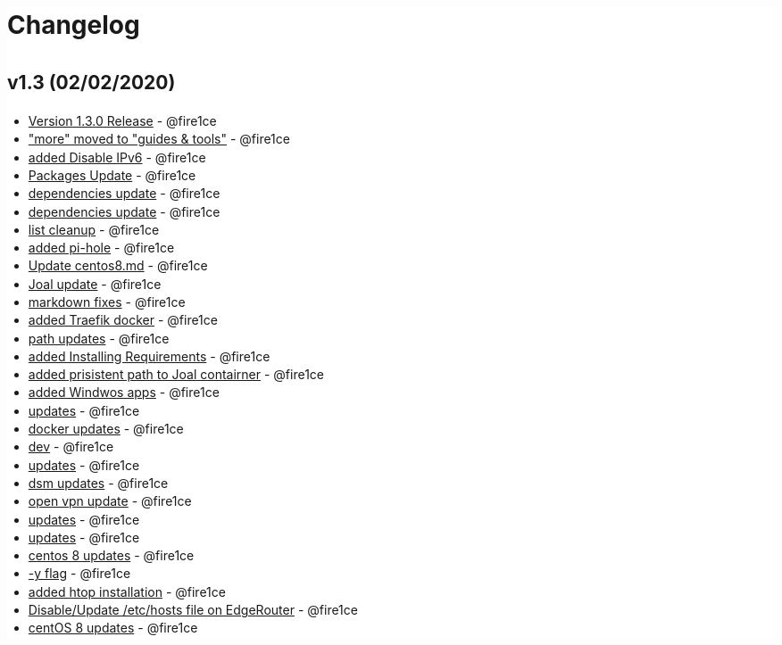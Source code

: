 # Changelog

## v1.3 (02/02/2020)
- [Version 1.3.0 Release](https://github.com/fire1ce/3os.org/commit/fdb2b87d1d8a425a3cf503859047fb597f4e2541) - @fire1ce
- ["more" moved to "guides & tools"](https://github.com/fire1ce/3os.org/commit/432d0f885bf1cfd040c5d185078b2009357e95fd) - @fire1ce
- [added Disable IPv6](https://github.com/fire1ce/3os.org/commit/58a5608cb5a7dc4f0be9ea0207cf12e5a5aaf987) - @fire1ce
- [Packages Update](https://github.com/fire1ce/3os.org/commit/5a1a8ee62c4dcee83098b345a5587b7696ab9b81) - @fire1ce
- [dependencies  update](https://github.com/fire1ce/3os.org/commit/a8e2a2719bc5cfe5d977c3dfaee6d10a2efb25ed) - @fire1ce
- [dependencies  update](https://github.com/fire1ce/3os.org/commit/09c6dd94b000de52244ca341c9ceb89e3bd27766) - @fire1ce
- [list cleanup](https://github.com/fire1ce/3os.org/commit/e2b875003539cff9be56a8f53b9f1e4882f94680) - @fire1ce
- [added pi-hole](https://github.com/fire1ce/3os.org/commit/842acf199ed1ff7bdfa82bb99188bd6c27b1074d) - @fire1ce
- [Update centos8.md](https://github.com/fire1ce/3os.org/commit/88a16db4da8a84b598dbcd1a7d67946403682022) - @fire1ce
- [Joal update](https://github.com/fire1ce/3os.org/commit/11d9144aae992db5cd0640d705ff49dc6329b46b) - @fire1ce
- [markdown fixes](https://github.com/fire1ce/3os.org/commit/b3a681949153eda0a0a54024b2eefcc65400491f) - @fire1ce
- [added Traefik docker](https://github.com/fire1ce/3os.org/commit/7548caa99bb57d967dad92932703f4f95a409b76) - @fire1ce
- [path updates](https://github.com/fire1ce/3os.org/commit/1cb1b74406e3648bc0ea94346b6c297f1525b1b6) - @fire1ce
- [added Installing Requirements](https://github.com/fire1ce/3os.org/commit/d8446d25509e228dbb67c30c4de3cb1feabb8bac) - @fire1ce
- [added prisistent path to Joal contairner](https://github.com/fire1ce/3os.org/commit/74e134b5eea554018d13af60b60174bbcfd8d76a) - @fire1ce
- [added Windwos apps](https://github.com/fire1ce/3os.org/commit/e297f9a5fb399a231a0a263d9db3f6942b80aed8) - @fire1ce
- [updates](https://github.com/fire1ce/3os.org/commit/519895aeae6815092c11dd7be9f1dbfb887c70c0) - @fire1ce
- [docker updates](https://github.com/fire1ce/3os.org/commit/6672ce9a0a30341b50ec6de1c9f01219b2e85438) - @fire1ce
- [dev](https://github.com/fire1ce/3os.org/commit/80c8a30627eaebdb65c98ec0bb74b285ccff9d3e) - @fire1ce
- [updates](https://github.com/fire1ce/3os.org/commit/3db2ee7bea969e0a335e6708d15cc740edb77ab9) - @fire1ce
- [dsm updates](https://github.com/fire1ce/3os.org/commit/07617d9c646e0c07c6b9a8cf2d7575deae8b2d23) - @fire1ce
- [open vpn update](https://github.com/fire1ce/3os.org/commit/a2f6568dbe70ff479d9a9f4a577a477355911104) - @fire1ce
- [updates](https://github.com/fire1ce/3os.org/commit/f856e914ba862f4eae4a3d7d7300c989ff0c3092) - @fire1ce
- [updates](https://github.com/fire1ce/3os.org/commit/efd2aca7fa212ff8a7fb6840fae2b7511a4c1aab) - @fire1ce
- [centos 8 updates](https://github.com/fire1ce/3os.org/commit/bda2df5bda57348d453e39c8faa41cfe5dcb02e0) - @fire1ce
- [-y flag](https://github.com/fire1ce/3os.org/commit/f54633338d5670f765551930c06f5ef2a518db3a) - @fire1ce
- [added htop installation](https://github.com/fire1ce/3os.org/commit/863b960a49989021411058136762cbbeefab5719) - @fire1ce
- [Disable/Update /etc/hosts file on EdgeRouter](https://github.com/fire1ce/3os.org/commit/d7b4a7ec18367ae1e243aa5f75c0734ae20eda44) - @fire1ce
- [centOS 8 updates](https://github.com/fire1ce/3os.org/commit/95bcb0253801648593fb6292b5b0289a7598ff42) - @fire1ce